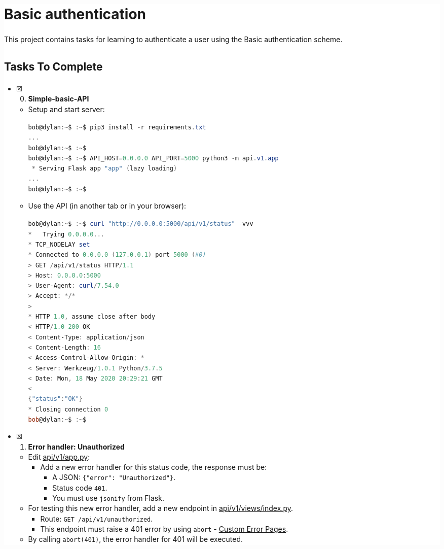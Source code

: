# Basic authentication

This project contains tasks for learning to authenticate a user using the Basic authentication scheme.

## Tasks To Complete

- [x] 0. **Simple-basic-API**

  - Setup and start server:
    ```powershell
    bob@dylan:~$ :~$ pip3 install -r requirements.txt
    ...
    bob@dylan:~$ :~$
    bob@dylan:~$ :~$ API_HOST=0.0.0.0 API_PORT=5000 python3 -m api.v1.app
     * Serving Flask app "app" (lazy loading)
    ...
    bob@dylan:~$ :~$
    ```
  - Use the API (in another tab or in your browser):
    ```powershell
    bob@dylan:~$ :~$ curl "http://0.0.0.0:5000/api/v1/status" -vvv
    *   Trying 0.0.0.0...
    * TCP_NODELAY set
    * Connected to 0.0.0.0 (127.0.0.1) port 5000 (#0)
    > GET /api/v1/status HTTP/1.1
    > Host: 0.0.0.0:5000
    > User-Agent: curl/7.54.0
    > Accept: */*
    >
    * HTTP 1.0, assume close after body
    < HTTP/1.0 200 OK
    < Content-Type: application/json
    < Content-Length: 16
    < Access-Control-Allow-Origin: *
    < Server: Werkzeug/1.0.1 Python/3.7.5
    < Date: Mon, 18 May 2020 20:29:21 GMT
    <
    {"status":"OK"}
    * Closing connection 0
    bob@dylan:~$ :~$
    ```

- [x] 1. **Error handler: Unauthorized**

  - Edit [api/v1/app.py](api/v1/app.py):
    - Add a new error handler for this status code, the response must be:
      - A JSON: `{"error": "Unauthorized"}`.
      - Status code `401`.
      - You must use `jsonify` from Flask.
  - For testing this new error handler, add a new endpoint in [api/v1/views/index.py](api/v1/views/index.py).
    - Route: `GET /api/v1/unauthorized`.
    - This endpoint must raise a 401 error by using `abort` - [Custom Error Pages](https://flask.palletsprojects.com/en/1.1.x/patterns/errorpages/).
  - By calling `abort(401)`, the error handler for 401 will be executed.
